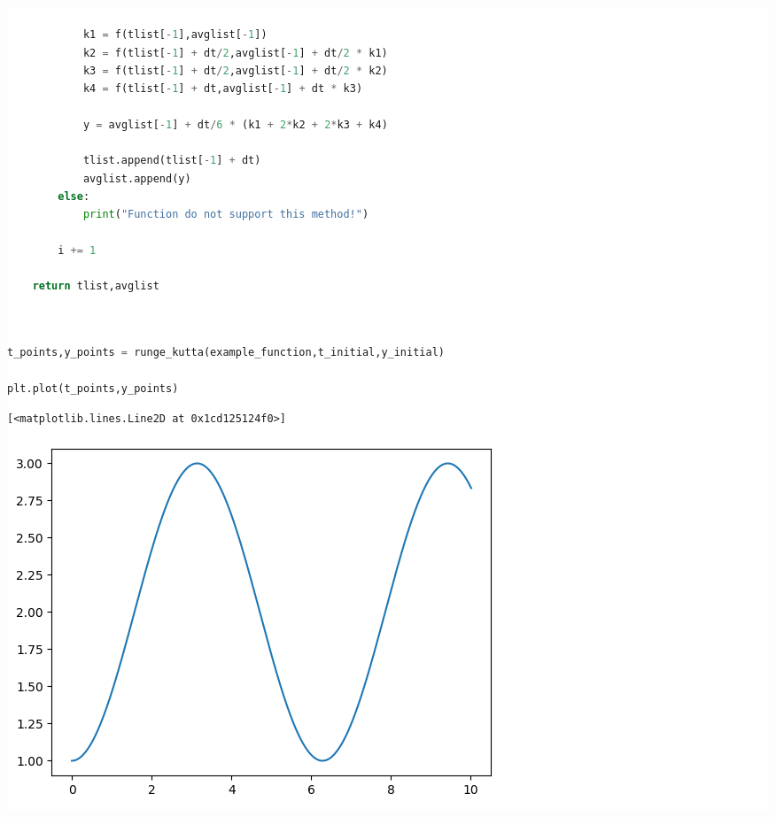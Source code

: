 ```python
            
            k1 = f(tlist[-1],avglist[-1])
            k2 = f(tlist[-1] + dt/2,avglist[-1] + dt/2 * k1)
            k3 = f(tlist[-1] + dt/2,avglist[-1] + dt/2 * k2)
            k4 = f(tlist[-1] + dt,avglist[-1] + dt * k3)
            
            y = avglist[-1] + dt/6 * (k1 + 2*k2 + 2*k3 + k4)
            
            tlist.append(tlist[-1] + dt)
            avglist.append(y)
        else:
            print("Function do not support this method!")
            
        i += 1
        
    return tlist,avglist
    
    
```


```python
t_points,y_points = runge_kutta(example_function,t_initial,y_initial)

plt.plot(t_points,y_points)
```




    [<matplotlib.lines.Line2D at 0x1cd125124f0>]




    
![png](ODE%E5%88%9D%E5%80%BC%E9%97%AE%E9%A2%98%E6%95%B0%E5%80%BC%E8%A7%A3%E6%B3%95_files/ODE%E5%88%9D%E5%80%BC%E9%97%AE%E9%A2%98%E6%95%B0%E5%80%BC%E8%A7%A3%E6%B3%95_21_1.png)
    